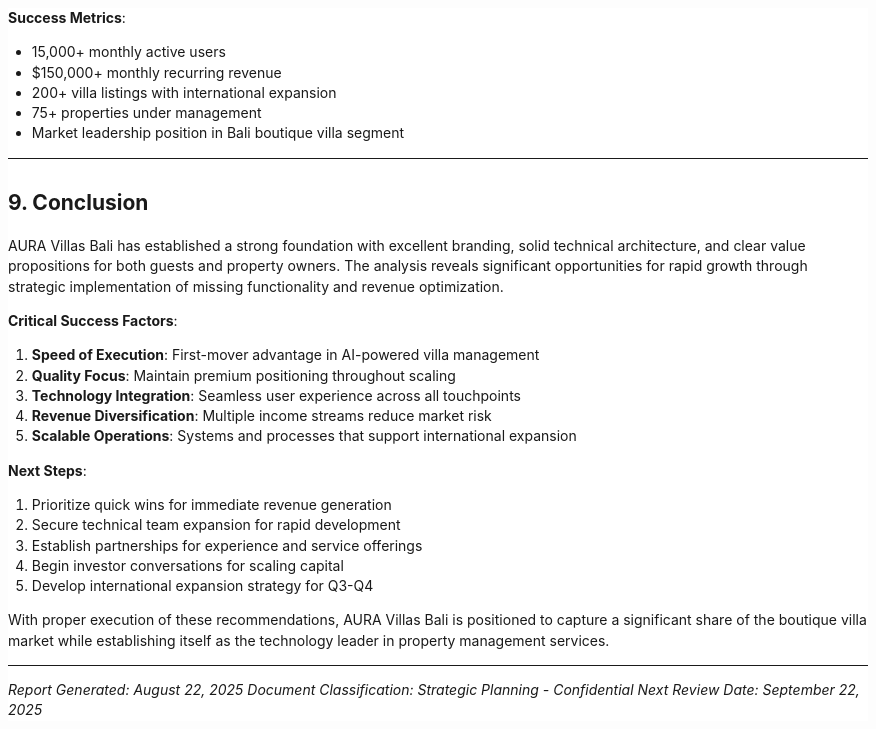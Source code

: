 **Success Metrics**:
- 15,000+ monthly active users
- $150,000+ monthly recurring revenue
- 200+ villa listings with international expansion
- 75+ properties under management
- Market leadership position in Bali boutique villa segment

---

## 9. Conclusion

AURA Villas Bali has established a strong foundation with excellent branding, solid technical architecture, and clear value propositions for both guests and property owners. The analysis reveals significant opportunities for rapid growth through strategic implementation of missing functionality and revenue optimization.

**Critical Success Factors**:
1. **Speed of Execution**: First-mover advantage in AI-powered villa management
2. **Quality Focus**: Maintain premium positioning throughout scaling
3. **Technology Integration**: Seamless user experience across all touchpoints
4. **Revenue Diversification**: Multiple income streams reduce market risk
5. **Scalable Operations**: Systems and processes that support international expansion

**Next Steps**:
1. Prioritize quick wins for immediate revenue generation
2. Secure technical team expansion for rapid development
3. Establish partnerships for experience and service offerings
4. Begin investor conversations for scaling capital
5. Develop international expansion strategy for Q3-Q4

With proper execution of these recommendations, AURA Villas Bali is positioned to capture a significant share of the boutique villa market while establishing itself as the technology leader in property management services.

---

*Report Generated: August 22, 2025*
*Document Classification: Strategic Planning - Confidential*
*Next Review Date: September 22, 2025*